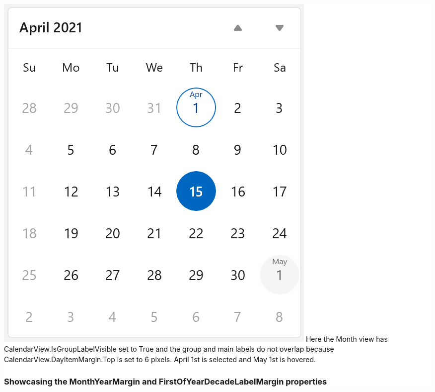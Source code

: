 ![A month view with visible group labels.](images/MonthViewWithVisibleGroupLabels.png)
Here the Month view has CalendarView.IsGroupLabelVisible set to True and the group and main labels do not overlap because CalendarView.DayItemMargin.Top is set to 6 pixels.
April 1st is selected and May 1st is hovered.

### Showcasing the MonthYearMargin and FirstOfYearDecadeLabelMargin properties